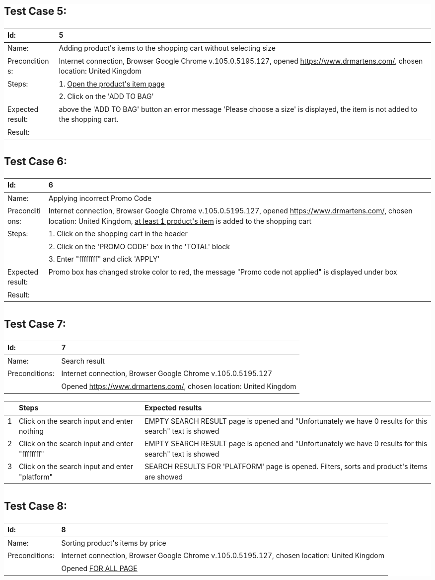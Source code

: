 
## Test Case 5: 
| Id: | 5  |
| :--- | :----------- |
| Name: | Adding product's items to the shopping cart without selecting size  |
| Preconditions: | Internet connection, Browser Google Chrome v.105.0.5195.127, opened https://www.drmartens.com/, chosen location: United Kingdom   |
| Steps: | 1. [Open the product's item page](https://www.drmartens.com/us/en/1460-serena-women%27s-faux-fur-lined-leather-boots/p/27782225) |
||2. Click on the 'ADD TO BAG' |
| Expected result:|  above the 'ADD TO BAG' button an error message 'Please choose a size' is displayed, the item is not added to the shopping cart. |
| Result: |  |

## Test Case 6: 
| Id: | 6  |
| :--- | :----------- |
| Name: | Applying incorrect Promo Code |
| Preconditions: | Internet connection, Browser Google Chrome v.105.0.5195.127, opened https://www.drmartens.com/, chosen location: United Kingdom, [at least 1 product's item](https://www.drmartens.com/us/en/p/15265001) is added to the shopping cart    |
| Steps: | 1. Click on the shopping cart in the header |
||2. Click on the 'PROMO CODE' box in the 'TOTAL' block  |
||3. Enter "ffffffff" and click 'APPLY'|
| Expected result:| Promo box has changed stroke color to red, the message "Promo code not applied" is displayed under box |
| Result: |  |

## Test Case 7: 
| Id: | 7  |
| :--- | :----------- |
| Name: | Search result  |
| Preconditions: | Internet connection, Browser Google Chrome v.105.0.5195.127|
|| Opened https://www.drmartens.com/, chosen location: United Kingdom|

|   | Steps  | Expected results |
|:------------- |:---------------|:-------------|
| 1 | Click on the search input and enter nothing | EMPTY SEARCH RESULT page is opened and "Unfortunately we have 0 results for this search" text is showed |
| 2 | Click on the search input and enter "ffffffff" |  EMPTY SEARCH RESULT page is opened and "Unfortunately we have 0 results for this search" text is showed   |
| 3 | Click on the search input and enter "platform" | SEARCH RESULTS FOR 'PLATFORM' page is opened. Filters, sorts and product's items are showed  |

## Test Case 8: 
| Id: | 8  |
| :--- | :----------- |
| Name: | Sorting product's items by price  |
| Preconditions: | Internet connection, Browser Google Chrome v.105.0.5195.127, chosen location: United Kingdom|
|| Opened [FOR ALL PAGE](https://www.drmartens.com/us/en/unisex/c/04000000)|
